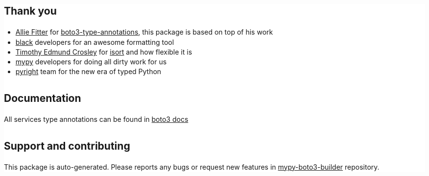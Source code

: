 <a id="thank-you"></a>

## Thank you

- [Allie Fitter](https://github.com/alliefitter) for
  [boto3-type-annotations](https://pypi.org/project/boto3-type-annotations/),
  this package is based on top of his work
- [black](https://github.com/psf/black) developers for an awesome formatting
  tool
- [Timothy Edmund Crosley](https://github.com/timothycrosley) for
  [isort](https://github.com/PyCQA/isort) and how flexible it is
- [mypy](https://github.com/python/mypy) developers for doing all dirty work
  for us
- [pyright](https://github.com/microsoft/pyright) team for the new era of typed
  Python

<a id="documentation"></a>

## Documentation

All services type annotations can be found in
[boto3 docs](https://youtype.github.io/boto3_stubs_docs/mypy_boto3_kendra/)

<a id="support-and-contributing"></a>

## Support and contributing

This package is auto-generated. Please reports any bugs or request new features
in [mypy-boto3-builder](https://github.com/youtype/mypy_boto3_builder/issues/)
repository.
